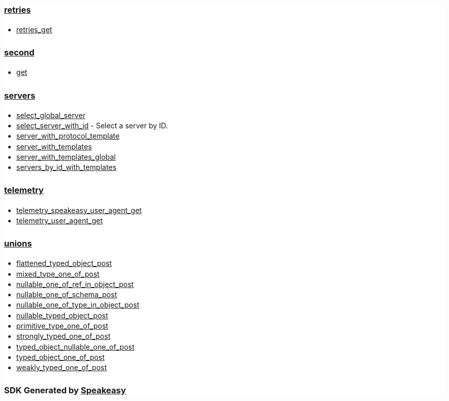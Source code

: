 ### [retries](docs/sdks/retries/README.md)

* [retries_get](docs/sdks/retries/README.md#retries_get)

### [second](docs/sdks/second/README.md)

* [get](docs/sdks/second/README.md#get)

### [servers](docs/sdks/servers/README.md)

* [select_global_server](docs/sdks/servers/README.md#select_global_server)
* [select_server_with_id](docs/sdks/servers/README.md#select_server_with_id) - Select a server by ID.
* [server_with_protocol_template](docs/sdks/servers/README.md#server_with_protocol_template)
* [server_with_templates](docs/sdks/servers/README.md#server_with_templates)
* [server_with_templates_global](docs/sdks/servers/README.md#server_with_templates_global)
* [servers_by_id_with_templates](docs/sdks/servers/README.md#servers_by_id_with_templates)

### [telemetry](docs/sdks/telemetry/README.md)

* [telemetry_speakeasy_user_agent_get](docs/sdks/telemetry/README.md#telemetry_speakeasy_user_agent_get)
* [telemetry_user_agent_get](docs/sdks/telemetry/README.md#telemetry_user_agent_get)

### [unions](docs/sdks/unions/README.md)

* [flattened_typed_object_post](docs/sdks/unions/README.md#flattened_typed_object_post)
* [mixed_type_one_of_post](docs/sdks/unions/README.md#mixed_type_one_of_post)
* [nullable_one_of_ref_in_object_post](docs/sdks/unions/README.md#nullable_one_of_ref_in_object_post)
* [nullable_one_of_schema_post](docs/sdks/unions/README.md#nullable_one_of_schema_post)
* [nullable_one_of_type_in_object_post](docs/sdks/unions/README.md#nullable_one_of_type_in_object_post)
* [nullable_typed_object_post](docs/sdks/unions/README.md#nullable_typed_object_post)
* [primitive_type_one_of_post](docs/sdks/unions/README.md#primitive_type_one_of_post)
* [strongly_typed_one_of_post](docs/sdks/unions/README.md#strongly_typed_one_of_post)
* [typed_object_nullable_one_of_post](docs/sdks/unions/README.md#typed_object_nullable_one_of_post)
* [typed_object_one_of_post](docs/sdks/unions/README.md#typed_object_one_of_post)
* [weakly_typed_one_of_post](docs/sdks/unions/README.md#weakly_typed_one_of_post)












### SDK Generated by [Speakeasy](https://docs.speakeasyapi.dev/docs/using-speakeasy/client-sdks)
